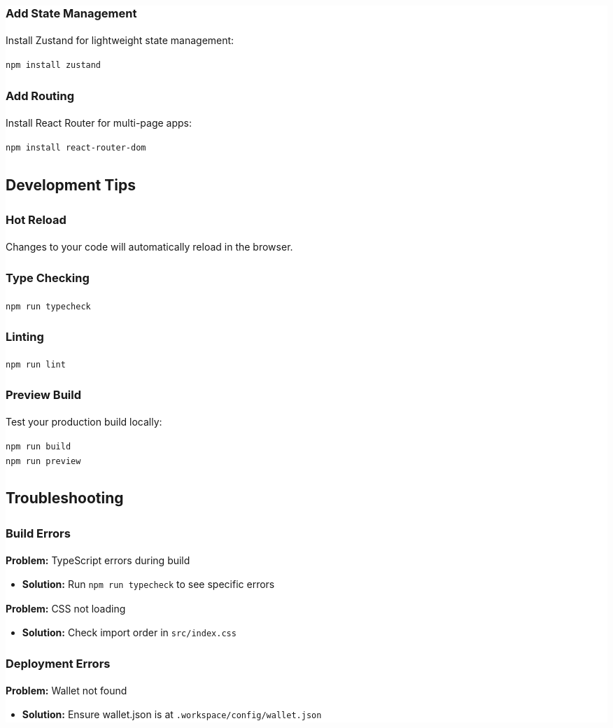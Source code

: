 ### Add State Management

Install Zustand for lightweight state management:

```bash
npm install zustand
```

### Add Routing

Install React Router for multi-page apps:

```bash
npm install react-router-dom
```

## Development Tips

### Hot Reload
Changes to your code will automatically reload in the browser.

### Type Checking
```bash
npm run typecheck
```

### Linting
```bash
npm run lint
```

### Preview Build
Test your production build locally:
```bash
npm run build
npm run preview
```

## Troubleshooting

### Build Errors

**Problem:** TypeScript errors during build
- **Solution:** Run `npm run typecheck` to see specific errors

**Problem:** CSS not loading
- **Solution:** Check import order in `src/index.css`

### Deployment Errors

**Problem:** Wallet not found
- **Solution:** Ensure wallet.json is at `.workspace/config/wallet.json`
